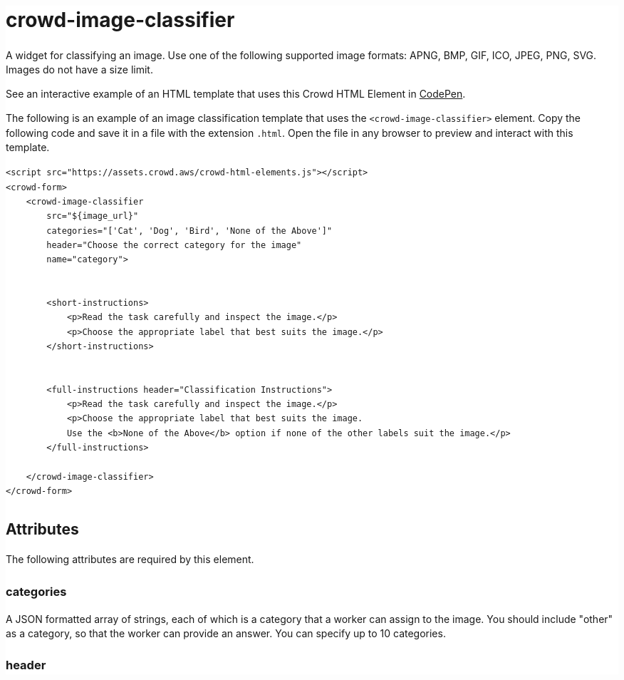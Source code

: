 # crowd\-image\-classifier<a name="sms-ui-template-crowd-image-classifier"></a>

A widget for classifying an image\. Use one of the following supported image formats: APNG, BMP, GIF, ICO, JPEG, PNG, SVG\. Images do not have a size limit\. 

See an interactive example of an HTML template that uses this Crowd HTML Element in [CodePen](https://codepen.io/sagemaker_crowd_html_elements/pen/vYgEvWw)\.

The following is an example of an image classification template that uses the `<crowd-image-classifier>` element\. Copy the following code and save it in a file with the extension `.html`\. Open the file in any browser to preview and interact with this template\. 

```
<script src="https://assets.crowd.aws/crowd-html-elements.js"></script>
<crowd-form>
    <crowd-image-classifier 
        src="${image_url}"
        categories="['Cat', 'Dog', 'Bird', 'None of the Above']"
        header="Choose the correct category for the image"
        name="category">


        <short-instructions>
            <p>Read the task carefully and inspect the image.</p>
            <p>Choose the appropriate label that best suits the image.</p>
        </short-instructions>

 
        <full-instructions header="Classification Instructions">
            <p>Read the task carefully and inspect the image.</p>
            <p>Choose the appropriate label that best suits the image. 
            Use the <b>None of the Above</b> option if none of the other labels suit the image.</p>
        </full-instructions>

    </crowd-image-classifier>
</crowd-form>
```

## Attributes<a name="image-classifier-attributes"></a>

The following attributes are required by this element\.

### categories<a name="image-classifier-attributes-categories"></a>

A JSON formatted array of strings, each of which is a category that a worker can assign to the image\. You should include "other" as a category, so that the worker can provide an answer\. You can specify up to 10 categories\.

### header<a name="image-classifier-attributes-header"></a>

